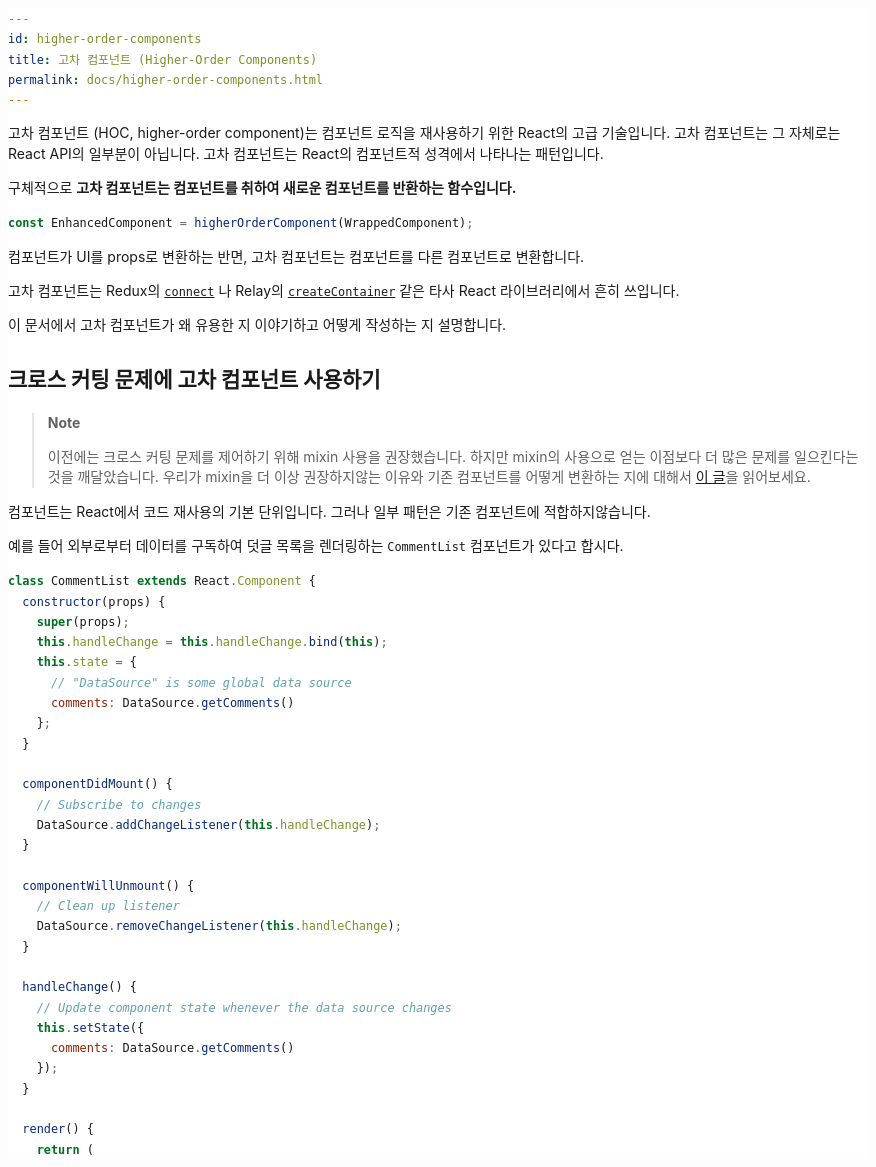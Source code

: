 ```yaml
---
id: higher-order-components
title: 고차 컴포넌트 (Higher-Order Components)
permalink: docs/higher-order-components.html
---
```


고차 컴포넌트 (HOC, higher-order component)는 컴포넌트 로직을 재사용하기 위한 React의 고급 기술입니다. 고차 컴포넌트는 그 자체로는 React API의 일부분이 아닙니다. 고차 컴포넌트는 React의 컴포넌트적 성격에서 나타나는 패턴입니다.

구체적으로 **고차 컴포넌트는 컴포넌트를 취하여 새로운 컴포넌트를 반환하는 함수입니다.**

```js
const EnhancedComponent = higherOrderComponent(WrappedComponent);
```

컴포넌트가 UI를 props로 변환하는 반면, 고차 컴포넌트는 컴포넌트를 다른 컴포넌트로 변환합니다.

고차 컴포넌트는 Redux의 [`connect`](https://github.com/reactjs/react-redux/blob/master/docs/api.md#connectmapstatetoprops-mapdispatchtoprops-mergeprops-options) 나 Relay의 [`createContainer`](https://facebook.github.io/relay/docs/api-reference-relay.html#createcontainer-static-method) 같은 타사 React 라이브러리에서 흔히 쓰입니다.

이 문서에서 고차 컴포넌트가 왜 유용한 지 이야기하고 어떻게 작성하는 지 설명합니다.

## 크로스 커팅 문제에 고차 컴포넌트 사용하기

> **Note**
>
> 이전에는 크로스 커팅 문제를 제어하기 위해 mixin 사용을 권장했습니다. 하지만 mixin의 사용으로 얻는 이점보다 더 많은 문제를 일으킨다는 것을 깨달았습니다. 우리가 mixin을 더 이상 권장하지않는 이유와 기존 컴포넌트를 어떻게 변환하는 지에 대해서 [이 글](/blog/2016/07/13/mixins-considered-harmful.html)을 읽어보세요.

컴포넌트는 React에서 코드 재사용의 기본 단위입니다. 그러나 일부 패턴은 기존 컴포넌트에 적합하지않습니다.

예를 들어 외부로부터 데이터를 구독하여 덧글 목록을 렌더링하는 `CommentList` 컴포넌트가 있다고 합시다.

```js
class CommentList extends React.Component {
  constructor(props) {
    super(props);
    this.handleChange = this.handleChange.bind(this);
    this.state = {
      // "DataSource" is some global data source
      comments: DataSource.getComments()
    };
  }

  componentDidMount() {
    // Subscribe to changes
    DataSource.addChangeListener(this.handleChange);
  }

  componentWillUnmount() {
    // Clean up listener
    DataSource.removeChangeListener(this.handleChange);
  }

  handleChange() {
    // Update component state whenever the data source changes
    this.setState({
      comments: DataSource.getComments()
    });
  }

  render() {
    return (
```
